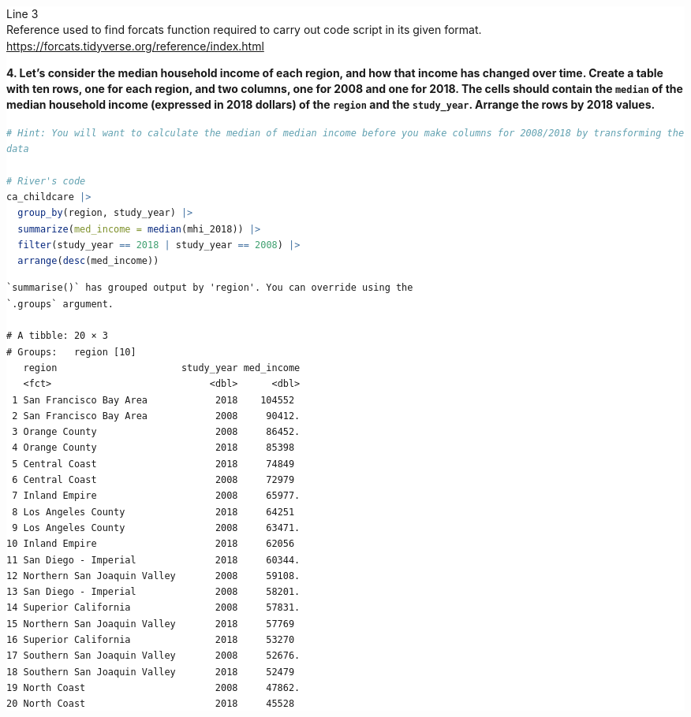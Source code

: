 Line 3  
Reference used to find forcats function required to carry out code
script in its given format.
<https://forcats.tidyverse.org/reference/index.html>

**4. Let’s consider the median household income of each region, and how
that income has changed over time. Create a table with ten rows, one for
each region, and two columns, one for 2008 and one for 2018. The cells
should contain the `median` of the median household income (expressed in
2018 dollars) of the `region` and the `study_year`. Arrange the rows by
2018 values.**

``` r
# Hint: You will want to calculate the median of median income before you make columns for 2008/2018 by transforming the data

# River's code
ca_childcare |>
  group_by(region, study_year) |>
  summarize(med_income = median(mhi_2018)) |>
  filter(study_year == 2018 | study_year == 2008) |>
  arrange(desc(med_income))
```

    `summarise()` has grouped output by 'region'. You can override using the
    `.groups` argument.

    # A tibble: 20 × 3
    # Groups:   region [10]
       region                      study_year med_income
       <fct>                            <dbl>      <dbl>
     1 San Francisco Bay Area            2018    104552 
     2 San Francisco Bay Area            2008     90412.
     3 Orange County                     2008     86452.
     4 Orange County                     2018     85398 
     5 Central Coast                     2018     74849 
     6 Central Coast                     2008     72979 
     7 Inland Empire                     2008     65977.
     8 Los Angeles County                2018     64251 
     9 Los Angeles County                2008     63471.
    10 Inland Empire                     2018     62056 
    11 San Diego - Imperial              2018     60344.
    12 Northern San Joaquin Valley       2008     59108.
    13 San Diego - Imperial              2008     58201.
    14 Superior California               2008     57831.
    15 Northern San Joaquin Valley       2018     57769 
    16 Superior California               2018     53270 
    17 Southern San Joaquin Valley       2008     52676.
    18 Southern San Joaquin Valley       2018     52479 
    19 North Coast                       2008     47862.
    20 North Coast                       2018     45528 
